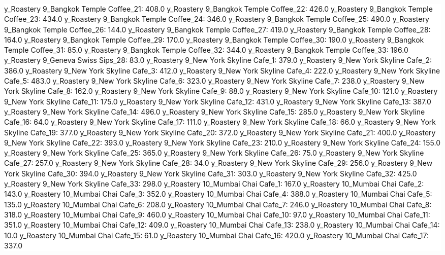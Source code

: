 y_Roastery 9_Bangkok Temple Coffee_21: 408.0
y_Roastery 9_Bangkok Temple Coffee_22: 426.0
y_Roastery 9_Bangkok Temple Coffee_23: 434.0
y_Roastery 9_Bangkok Temple Coffee_24: 346.0
y_Roastery 9_Bangkok Temple Coffee_25: 490.0
y_Roastery 9_Bangkok Temple Coffee_26: 144.0
y_Roastery 9_Bangkok Temple Coffee_27: 419.0
y_Roastery 9_Bangkok Temple Coffee_28: 164.0
y_Roastery 9_Bangkok Temple Coffee_29: 170.0
y_Roastery 9_Bangkok Temple Coffee_30: 190.0
y_Roastery 9_Bangkok Temple Coffee_31: 85.0
y_Roastery 9_Bangkok Temple Coffee_32: 344.0
y_Roastery 9_Bangkok Temple Coffee_33: 196.0
y_Roastery 9_Geneva Swiss Sips_28: 83.0
y_Roastery 9_New York Skyline Cafe_1: 379.0
y_Roastery 9_New York Skyline Cafe_2: 386.0
y_Roastery 9_New York Skyline Cafe_3: 412.0
y_Roastery 9_New York Skyline Cafe_4: 222.0
y_Roastery 9_New York Skyline Cafe_5: 483.0
y_Roastery 9_New York Skyline Cafe_6: 323.0
y_Roastery 9_New York Skyline Cafe_7: 238.0
y_Roastery 9_New York Skyline Cafe_8: 162.0
y_Roastery 9_New York Skyline Cafe_9: 88.0
y_Roastery 9_New York Skyline Cafe_10: 121.0
y_Roastery 9_New York Skyline Cafe_11: 175.0
y_Roastery 9_New York Skyline Cafe_12: 431.0
y_Roastery 9_New York Skyline Cafe_13: 387.0
y_Roastery 9_New York Skyline Cafe_14: 496.0
y_Roastery 9_New York Skyline Cafe_15: 285.0
y_Roastery 9_New York Skyline Cafe_16: 64.0
y_Roastery 9_New York Skyline Cafe_17: 111.0
y_Roastery 9_New York Skyline Cafe_18: 66.0
y_Roastery 9_New York Skyline Cafe_19: 377.0
y_Roastery 9_New York Skyline Cafe_20: 372.0
y_Roastery 9_New York Skyline Cafe_21: 400.0
y_Roastery 9_New York Skyline Cafe_22: 393.0
y_Roastery 9_New York Skyline Cafe_23: 210.0
y_Roastery 9_New York Skyline Cafe_24: 155.0
y_Roastery 9_New York Skyline Cafe_25: 365.0
y_Roastery 9_New York Skyline Cafe_26: 75.0
y_Roastery 9_New York Skyline Cafe_27: 257.0
y_Roastery 9_New York Skyline Cafe_28: 34.0
y_Roastery 9_New York Skyline Cafe_29: 256.0
y_Roastery 9_New York Skyline Cafe_30: 394.0
y_Roastery 9_New York Skyline Cafe_31: 303.0
y_Roastery 9_New York Skyline Cafe_32: 425.0
y_Roastery 9_New York Skyline Cafe_33: 298.0
y_Roastery 10_Mumbai Chai Cafe_1: 167.0
y_Roastery 10_Mumbai Chai Cafe_2: 143.0
y_Roastery 10_Mumbai Chai Cafe_3: 352.0
y_Roastery 10_Mumbai Chai Cafe_4: 388.0
y_Roastery 10_Mumbai Chai Cafe_5: 135.0
y_Roastery 10_Mumbai Chai Cafe_6: 208.0
y_Roastery 10_Mumbai Chai Cafe_7: 246.0
y_Roastery 10_Mumbai Chai Cafe_8: 318.0
y_Roastery 10_Mumbai Chai Cafe_9: 460.0
y_Roastery 10_Mumbai Chai Cafe_10: 97.0
y_Roastery 10_Mumbai Chai Cafe_11: 351.0
y_Roastery 10_Mumbai Chai Cafe_12: 409.0
y_Roastery 10_Mumbai Chai Cafe_13: 238.0
y_Roastery 10_Mumbai Chai Cafe_14: 10.0
y_Roastery 10_Mumbai Chai Cafe_15: 61.0
y_Roastery 10_Mumbai Chai Cafe_16: 420.0
y_Roastery 10_Mumbai Chai Cafe_17: 337.0